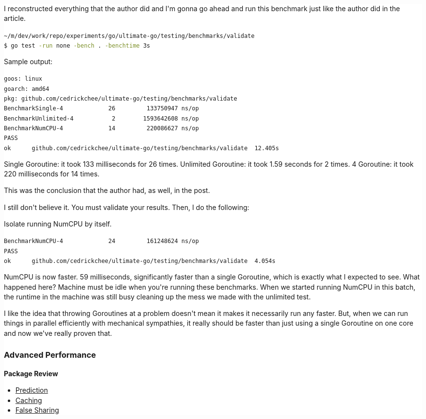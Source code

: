 I reconstructed everything that the author did and I'm gonna go ahead and run
this benchmark just like the author did in the article.

```sh
~/m/dev/work/repo/experiments/go/ultimate-go/testing/benchmarks/validate
$ go test -run none -bench . -benchtime 3s
```

Sample output:

```sh
goos: linux
goarch: amd64
pkg: github.com/cedrickchee/ultimate-go/testing/benchmarks/validate
BenchmarkSingle-4             26         133750947 ns/op
BenchmarkUnlimited-4           2        1593642608 ns/op
BenchmarkNumCPU-4             14         220086627 ns/op
PASS
ok      github.com/cedrickchee/ultimate-go/testing/benchmarks/validate  12.405s
```

Single Goroutine: it took 133 milliseconds for 26 times.
Unlimited Goroutine: it took 1.59 seconds for 2 times.
4 Goroutine: it took 220 milliseconds for 14 times.

This was the conclusion that the author had, as well, in the post.

I still don't believe it. You must validate your results. Then, I do the
following:

Isolate running NumCPU by itself.

```sh
BenchmarkNumCPU-4             24         161248624 ns/op
PASS
ok      github.com/cedrickchee/ultimate-go/testing/benchmarks/validate  4.054s
```

NumCPU is now faster. 59 milliseconds, significantly faster than a single
Goroutine, which is exactly what I expected to see. What happened here?
Machine must be idle when you're running these benchmarks. When we started
running NumCPU in this batch, the runtime in the machine was still busy cleaning
up the mess we made with the unlimited test.

I like the idea that throwing Goroutines at a problem doesn't mean it makes it
necessarily run any faster. But, when we can run things in parallel efficiently
with mechanical sympathies, it really should be faster than just using a single
Goroutine on one core and now we've really proven that.

### Advanced Performance

**Package Review**

- [Prediction](prediction/README.md)
- [Caching](caching/README.md)
- [False Sharing](falseshare/README.md)
